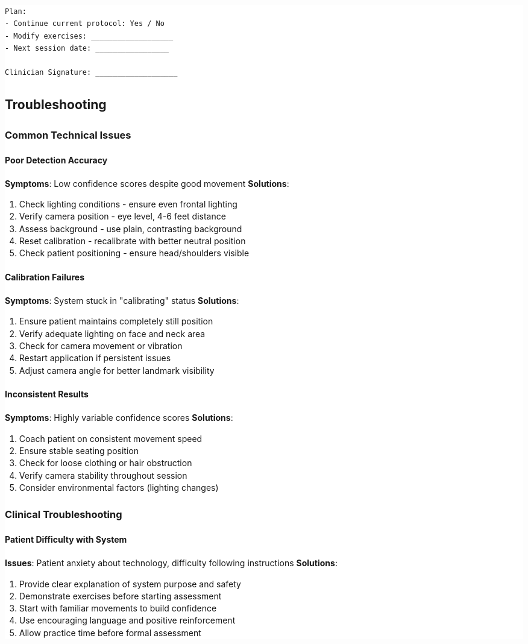 ```
Plan:
- Continue current protocol: Yes / No
- Modify exercises: ___________________
- Next session date: _________________

Clinician Signature: ___________________
```

## Troubleshooting

### Common Technical Issues

#### Poor Detection Accuracy

**Symptoms**: Low confidence scores despite good movement
**Solutions**:

1. Check lighting conditions - ensure even frontal lighting
2. Verify camera position - eye level, 4-6 feet distance
3. Assess background - use plain, contrasting background
4. Reset calibration - recalibrate with better neutral position
5. Check patient positioning - ensure head/shoulders visible

#### Calibration Failures

**Symptoms**: System stuck in "calibrating" status
**Solutions**:

1. Ensure patient maintains completely still position
2. Verify adequate lighting on face and neck area
3. Check for camera movement or vibration
4. Restart application if persistent issues
5. Adjust camera angle for better landmark visibility

#### Inconsistent Results

**Symptoms**: Highly variable confidence scores
**Solutions**:

1. Coach patient on consistent movement speed
2. Ensure stable seating position
3. Check for loose clothing or hair obstruction
4. Verify camera stability throughout session
5. Consider environmental factors (lighting changes)

### Clinical Troubleshooting

#### Patient Difficulty with System

**Issues**: Patient anxiety about technology, difficulty following instructions
**Solutions**:

1. Provide clear explanation of system purpose and safety
2. Demonstrate exercises before starting assessment
3. Start with familiar movements to build confidence
4. Use encouraging language and positive reinforcement
5. Allow practice time before formal assessment
